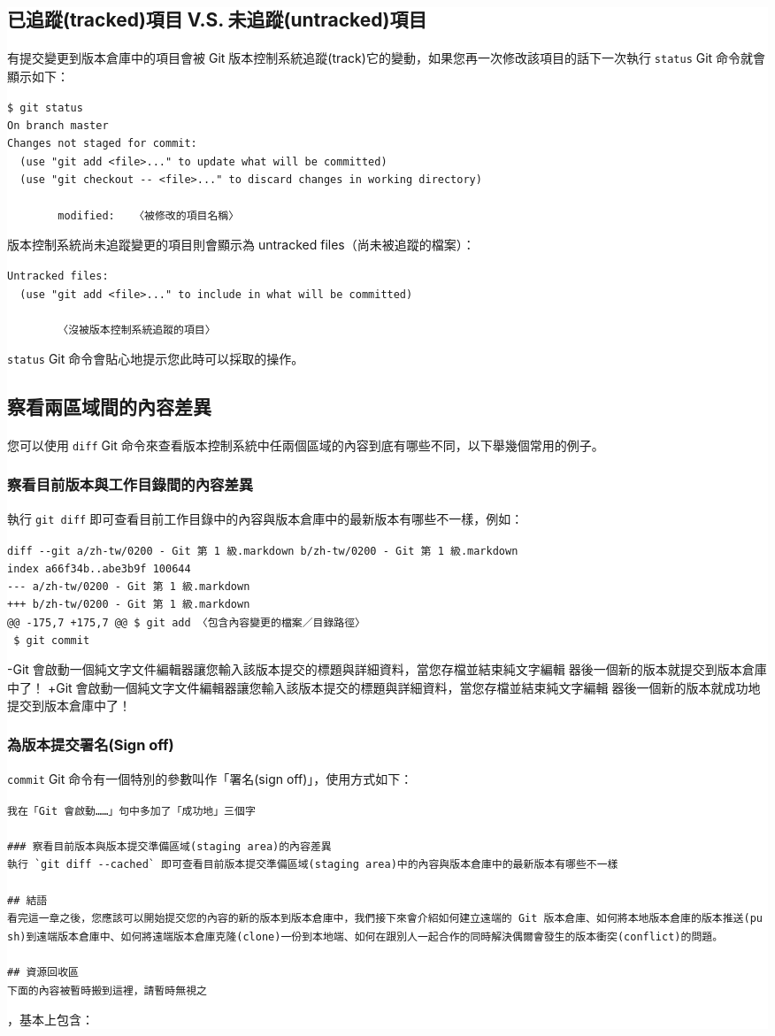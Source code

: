 
## 已追蹤(tracked)項目 V.S. 未追蹤(untracked)項目
有提交變更到版本倉庫中的項目會被 Git 版本控制系統追蹤(track)它的變動，如果您再一次修改該項目的話下一次執行 `status` Git 命令就會顯示如下：

`````
$ git status 
On branch master
Changes not staged for commit:
  (use "git add <file>..." to update what will be committed)
  (use "git checkout -- <file>..." to discard changes in working directory)

        modified:   〈被修改的項目名稱〉
`````

版本控制系統尚未追蹤變更的項目則會顯示為 untracked files（尚未被追蹤的檔案）：
`````
Untracked files:
  (use "git add <file>..." to include in what will be committed)

        〈沒被版本控制系統追蹤的項目〉

`````

`status` Git 命令會貼心地提示您此時可以採取的操作。

## 察看兩區域間的內容差異
您可以使用 `diff` Git 命令來查看版本控制系統中任兩個區域的內容到底有哪些不同，以下舉幾個常用的例子。

### 察看目前版本與工作目錄間的內容差異
執行 `git diff` 即可查看目前工作目錄中的內容與版本倉庫中的最新版本有哪些不一樣，例如：

`````
diff --git a/zh-tw/0200 - Git 第 1 級.markdown b/zh-tw/0200 - Git 第 1 級.markdown
index a66f34b..abe3b9f 100644
--- a/zh-tw/0200 - Git 第 1 級.markdown 
+++ b/zh-tw/0200 - Git 第 1 級.markdown 
@@ -175,7 +175,7 @@ $ git add 〈包含內容變更的檔案／目錄路徑〉
 $ git commit
 `````
 
-Git 會啟動一個純文字文件編輯器讓您輸入該版本提交的標題與詳細資料，當您存檔並結束純文字編輯
器後一個新的版本就提交到版本倉庫中了！
+Git 會啟動一個純文字文件編輯器讓您輸入該版本提交的標題與詳細資料，當您存檔並結束純文字編輯
器後一個新的版本就成功地提交到版本倉庫中了！

 ### 為版本提交署名(Sign off)
 `commit` Git 命令有一個特別的參數叫作「署名(sign off)」，使用方式如下：

`````
我在「Git 會啟動……」句中多加了「成功地」三個字

### 察看目前版本與版本提交準備區域(staging area)的內容差異
執行 `git diff --cached` 即可查看目前版本提交準備區域(staging area)中的內容與版本倉庫中的最新版本有哪些不一樣

## 結語
看完這一章之後，您應該可以開始提交您的內容的新的版本到版本倉庫中，我們接下來會介紹如何建立遠端的 Git 版本倉庫、如何將本地版本倉庫的版本推送(push)到遠端版本倉庫中、如何將遠端版本倉庫克隆(clone)一份到本地端、如何在跟別人一起合作的同時解決偶爾會發生的版本衝突(conflict)的問題。

## 資源回收區
下面的內容被暫時搬到這裡，請暫時無視之
`````
，基本上包含：

